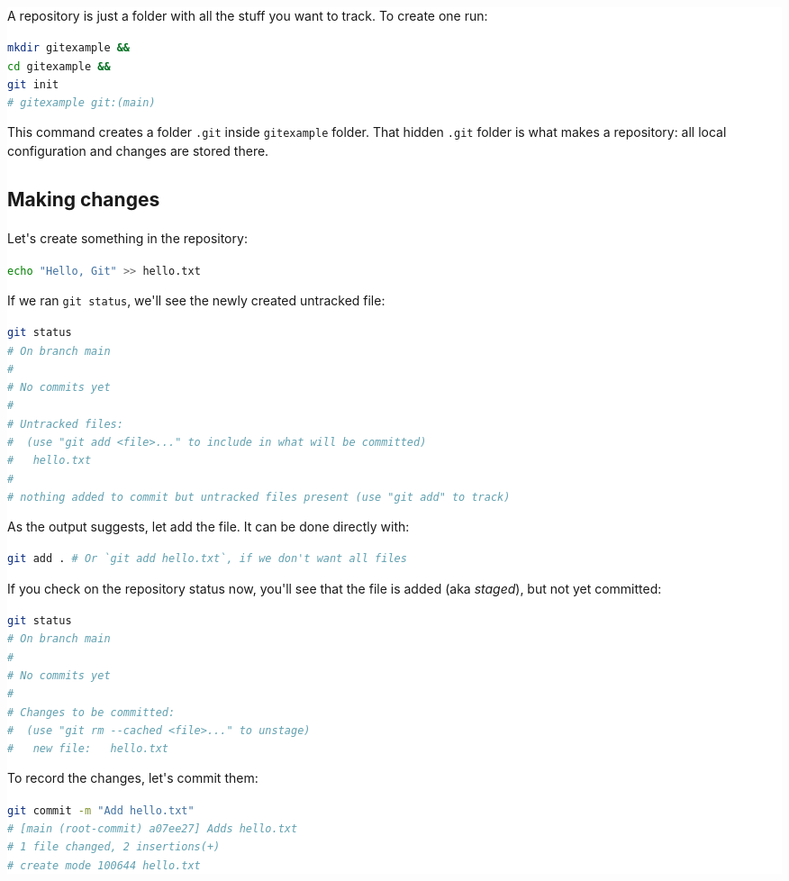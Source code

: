 A repository is just a folder with all the stuff you want to track. To create one run:

```sh
mkdir gitexample &&
cd gitexample &&
git init
# gitexample git:(main)
```

This command creates a folder `.git` inside `gitexample` folder. That hidden `.git` folder is what makes a repository: all local configuration and changes are stored there.

## Making changes

Let's create something in the repository:

```sh
echo "Hello, Git" >> hello.txt
```

If we ran `git status`, we'll see the newly created untracked file:

```sh
git status
# On branch main
#
# No commits yet
#
# Untracked files:
#  (use "git add <file>..." to include in what will be committed)
#	hello.txt
#
# nothing added to commit but untracked files present (use "git add" to track)
```

As the output suggests, let add the file. It can be done directly with:

```sh
git add . # Or `git add hello.txt`, if we don't want all files
```

If you check on the repository status now, you'll see that the file is added (aka _staged_), but not yet committed:

```sh
git status
# On branch main
#
# No commits yet
#
# Changes to be committed:
#  (use "git rm --cached <file>..." to unstage)
#	new file:   hello.txt
```

To record the changes, let's commit them:

```sh
git commit -m "Add hello.txt"
# [main (root-commit) a07ee27] Adds hello.txt
# 1 file changed, 2 insertions(+)
# create mode 100644 hello.txt
```

